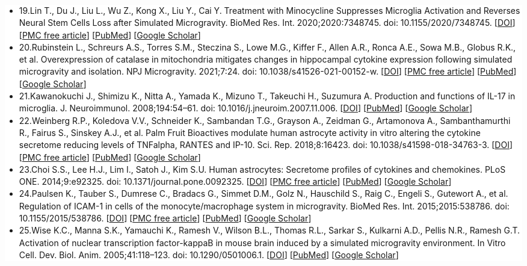 * 19.Lin T., Du J., Liu L., Wu Z., Kong X., Liu Y., Cai Y. Treatment with Minocycline Suppresses Microglia Activation and Reverses Neural Stem Cells Loss after Simulated Microgravity. BioMed Res. Int. 2020;2020:7348745. doi: 10.1155/2020/7348745. [[DOI](https://doi.org/10.1155/2020/7348745)] [[PMC free article](/articles/PMC7196960/)] [[PubMed](https://pubmed.ncbi.nlm.nih.gov/32382569/)] [[Google Scholar](https://scholar.google.com/scholar_lookup?journal=BioMed%20Res.%20Int.&title=Treatment%20with%20Minocycline%20Suppresses%20Microglia%20Activation%20and%20Reverses%20Neural%20Stem%20Cells%20Loss%20after%20Simulated%20Microgravity&author=T.%20Lin&author=J.%20Du&author=L.%20Liu&author=Z.%20Wu&author=X.%20Kong&volume=2020&publication_year=2020&pages=7348745&pmid=32382569&doi=10.1155/2020/7348745&)]
* 20.Rubinstein L., Schreurs A.S., Torres S.M., Steczina S., Lowe M.G., Kiffer F., Allen A.R., Ronca A.E., Sowa M.B., Globus R.K., et al. Overexpression of catalase in mitochondria mitigates changes in hippocampal cytokine expression following simulated microgravity and isolation. NPJ Microgravity. 2021;7:24. doi: 10.1038/s41526-021-00152-w. [[DOI](https://doi.org/10.1038/s41526-021-00152-w)] [[PMC free article](/articles/PMC8260663/)] [[PubMed](https://pubmed.ncbi.nlm.nih.gov/34230490/)] [[Google Scholar](https://scholar.google.com/scholar_lookup?journal=NPJ%20Microgravity&title=Overexpression%20of%20catalase%20in%20mitochondria%20mitigates%20changes%20in%20hippocampal%20cytokine%20expression%20following%20simulated%20microgravity%20and%20isolation&author=L.%20Rubinstein&author=A.S.%20Schreurs&author=S.M.%20Torres&author=S.%20Steczina&author=M.G.%20Lowe&volume=7&publication_year=2021&pages=24&pmid=34230490&doi=10.1038/s41526-021-00152-w&)]
* 21.Kawanokuchi J., Shimizu K., Nitta A., Yamada K., Mizuno T., Takeuchi H., Suzumura A. Production and functions of IL-17 in microglia. J. Neuroimmunol. 2008;194:54–61. doi: 10.1016/j.jneuroim.2007.11.006. [[DOI](https://doi.org/10.1016/j.jneuroim.2007.11.006)] [[PubMed](https://pubmed.ncbi.nlm.nih.gov/18164424/)] [[Google Scholar](https://scholar.google.com/scholar_lookup?journal=J.%20Neuroimmunol.&title=Production%20and%20functions%20of%20IL-17%20in%20microglia&author=J.%20Kawanokuchi&author=K.%20Shimizu&author=A.%20Nitta&author=K.%20Yamada&author=T.%20Mizuno&volume=194&publication_year=2008&pages=54-61&pmid=18164424&doi=10.1016/j.jneuroim.2007.11.006&)]
* 22.Weinberg R.P., Koledova V.V., Schneider K., Sambandan T.G., Grayson A., Zeidman G., Artamonova A., Sambanthamurthi R., Fairus S., Sinskey A.J., et al. Palm Fruit Bioactives modulate human astrocyte activity in vitro altering the cytokine secretome reducing levels of TNFalpha, RANTES and IP-10. Sci. Rep. 2018;8:16423. doi: 10.1038/s41598-018-34763-3. [[DOI](https://doi.org/10.1038/s41598-018-34763-3)] [[PMC free article](/articles/PMC6219577/)] [[PubMed](https://pubmed.ncbi.nlm.nih.gov/30401897/)] [[Google Scholar](https://scholar.google.com/scholar_lookup?journal=Sci.%20Rep.&title=Palm%20Fruit%20Bioactives%20modulate%20human%20astrocyte%20activity%20in%20vitro%20altering%20the%20cytokine%20secretome%20reducing%20levels%20of%20TNFalpha,%20RANTES%20and%20IP-10&author=R.P.%20Weinberg&author=V.V.%20Koledova&author=K.%20Schneider&author=T.G.%20Sambandan&author=A.%20Grayson&volume=8&publication_year=2018&pages=16423&pmid=30401897&doi=10.1038/s41598-018-34763-3&)]
* 23.Choi S.S., Lee H.J., Lim I., Satoh J., Kim S.U. Human astrocytes: Secretome profiles of cytokines and chemokines. PLoS ONE. 2014;9:e92325. doi: 10.1371/journal.pone.0092325. [[DOI](https://doi.org/10.1371/journal.pone.0092325)] [[PMC free article](/articles/PMC3972155/)] [[PubMed](https://pubmed.ncbi.nlm.nih.gov/24691121/)] [[Google Scholar](https://scholar.google.com/scholar_lookup?journal=PLoS%20ONE&title=Human%20astrocytes:%20Secretome%20profiles%20of%20cytokines%20and%20chemokines&author=S.S.%20Choi&author=H.J.%20Lee&author=I.%20Lim&author=J.%20Satoh&author=S.U.%20Kim&volume=9&publication_year=2014&pages=e92325&pmid=24691121&doi=10.1371/journal.pone.0092325&)]
* 24.Paulsen K., Tauber S., Dumrese C., Bradacs G., Simmet D.M., Golz N., Hauschild S., Raig C., Engeli S., Gutewort A., et al. Regulation of ICAM-1 in cells of the monocyte/macrophage system in microgravity. BioMed Res. Int. 2015;2015:538786. doi: 10.1155/2015/538786. [[DOI](https://doi.org/10.1155/2015/538786)] [[PMC free article](/articles/PMC4309248/)] [[PubMed](https://pubmed.ncbi.nlm.nih.gov/25654110/)] [[Google Scholar](https://scholar.google.com/scholar_lookup?journal=BioMed%20Res.%20Int.&title=Regulation%20of%20ICAM-1%20in%20cells%20of%20the%20monocyte/macrophage%20system%20in%20microgravity&author=K.%20Paulsen&author=S.%20Tauber&author=C.%20Dumrese&author=G.%20Bradacs&author=D.M.%20Simmet&volume=2015&publication_year=2015&pages=538786&pmid=25654110&doi=10.1155/2015/538786&)]
* 25.Wise K.C., Manna S.K., Yamauchi K., Ramesh V., Wilson B.L., Thomas R.L., Sarkar S., Kulkarni A.D., Pellis N.R., Ramesh G.T. Activation of nuclear transcription factor-kappaB in mouse brain induced by a simulated microgravity environment. In Vitro Cell. Dev. Biol. Anim. 2005;41:118–123. doi: 10.1290/0501006.1. [[DOI](https://doi.org/10.1290/0501006.1)] [[PubMed](https://pubmed.ncbi.nlm.nih.gov/16029073/)] [[Google Scholar](https://scholar.google.com/scholar_lookup?journal=In%20Vitro%20Cell.%20Dev.%20Biol.%20Anim.&title=Activation%20of%20nuclear%20transcription%20factor-kappaB%20in%20mouse%20brain%20induced%20by%20a%20simulated%20microgravity%20environment&author=K.C.%20Wise&author=S.K.%20Manna&author=K.%20Yamauchi&author=V.%20Ramesh&author=B.L.%20Wilson&volume=41&publication_year=2005&pages=118-123&pmid=16029073&doi=10.1290/0501006.1&)]